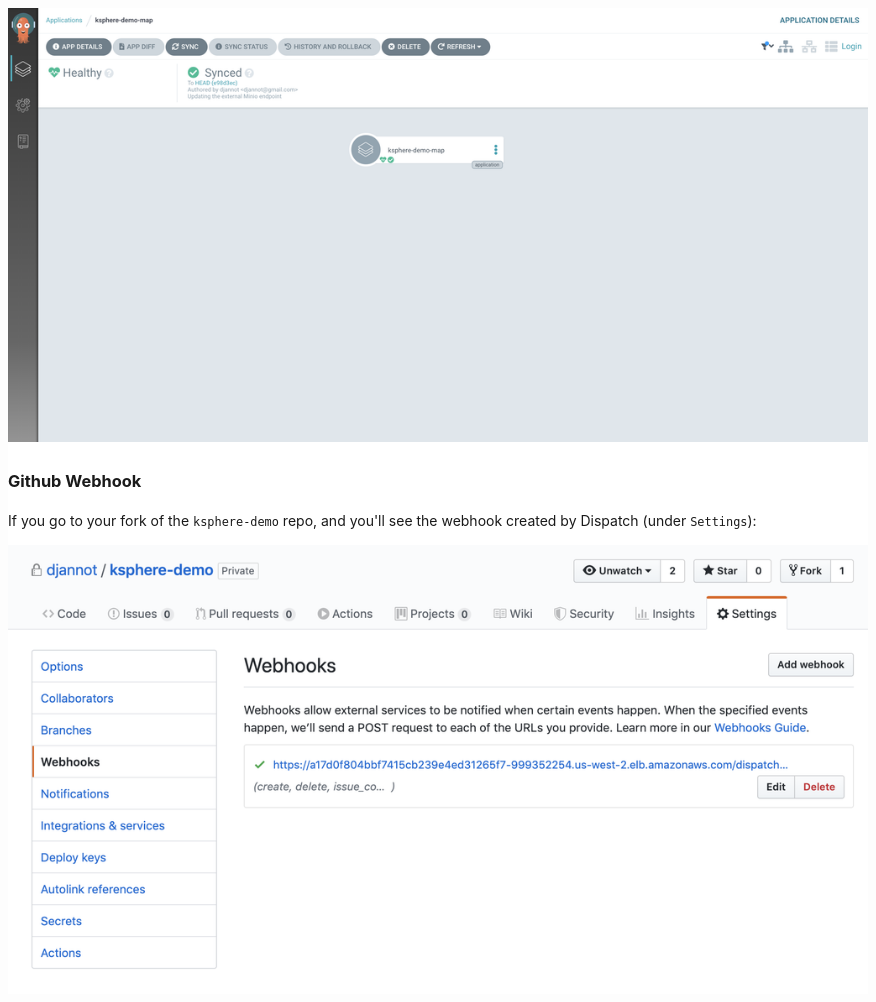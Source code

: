 ![Argo CD map empty](images/argo-cd-map-empty.png)

### Github Webhook

If you go to your fork of the `ksphere-demo` repo, and you'll see the webhook created by Dispatch (under `Settings`):

![Github Webhook](images/github-webhook.png)
